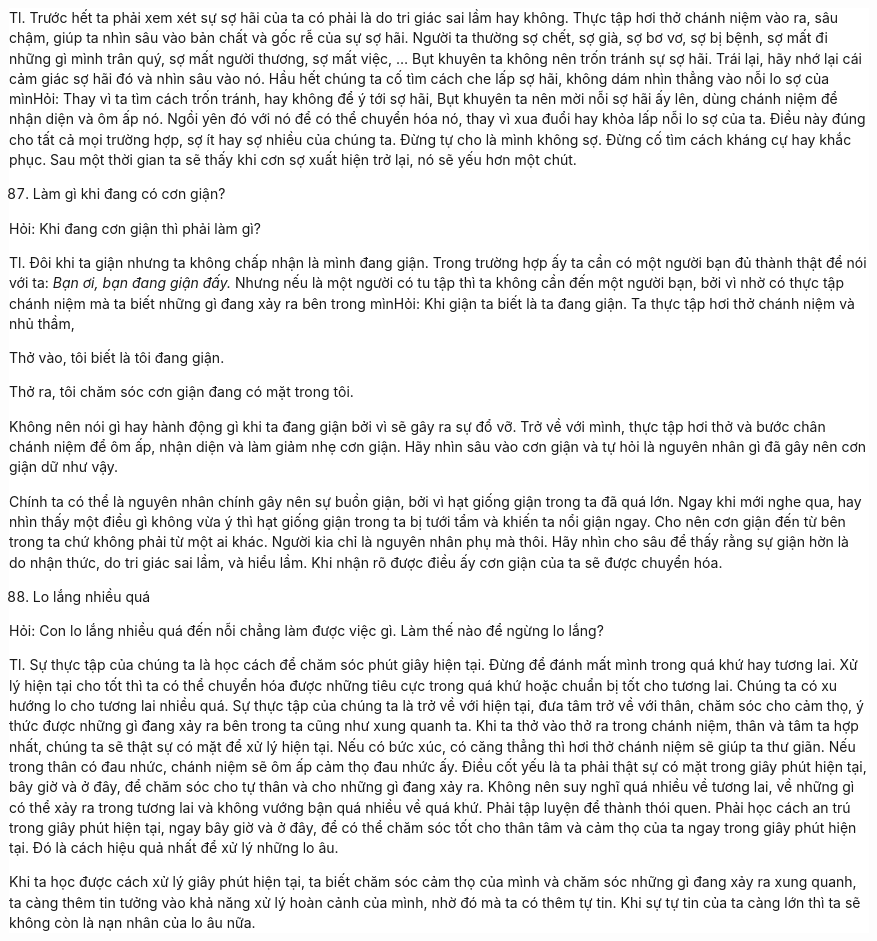 Tl. Trước hết ta phải xem xét sự sợ hãi của ta có phải là do tri giác sai lầm hay không. Thực tập hơi thở chánh niệm vào ra, sâu chậm, giúp ta nhìn sâu vào bản chất và gốc rễ của sự sợ hãi. Người ta thường sợ chết, sợ già, sợ bơ vơ, sợ bị bệnh, sợ mất đi những gì mình trân quý, sợ mất người thương, sợ mất việc, … Bụt khuyên ta không nên trốn tránh sự sợ hãi. Trái lại, hãy nhớ lại cái cảm giác sợ hãi đó và nhìn sâu vào nó. Hầu hết chúng ta cố tìm cách che lấp sợ hãi, không dám nhìn thẳng vào nỗi lo sợ của mìnHỏi: Thay vì ta tìm cách trốn tránh, hay không để ý tới sợ hãi, Bụt khuyên ta nên mời nỗi sợ hãi ấy lên, dùng chánh niệm để nhận diện và ôm ấp nó. Ngồi yên đó với nó để có thể chuyển hóa nó, thay vì xua đuổi hay khỏa lấp nỗi lo sợ của ta. Điều này đúng cho tất cả mọi trường hợp, sợ ít hay sợ nhiều của chúng ta. Đừng tự cho là mình không sợ. Đừng cố tìm cách kháng cự hay khắc phục. Sau một thời gian ta sẽ thấy khi cơn sợ xuất hiện trở lại, nó sẽ yếu hơn một chút.

87. Làm gì khi đang có cơn giận?

Hỏi: Khi đang cơn giận thì phải làm gì?

Tl. Đôi khi ta giận nhưng ta không chấp nhận là mình đang giận. Trong trường hợp ấy ta cần có một người bạn đủ thành thật để nói với ta: _Bạn ơi, bạn đang giận đấy._ Nhưng nếu là một người có tu tập thì ta không cần đến một người bạn, bởi vì nhờ có thực tập chánh niệm mà ta biết những gì đang xảy ra bên trong mìnHỏi: Khi giận ta biết là ta đang giận. Ta thực tập hơi thở chánh niệm và nhủ thầm,

Thở vào, tôi biết là tôi đang giận.

Thở ra, tôi chăm sóc cơn giận đang có mặt trong tôi.

Không nên nói gì hay hành động gì khi ta đang giận bởi vì sẽ gây ra sự đổ vỡ. Trở về với mình, thực tập hơi thở và bước chân chánh niệm để ôm ấp, nhận diện và làm giảm nhẹ cơn giận. Hãy nhìn sâu vào cơn giận và tự hỏi là nguyên nhân gì đã gây nên cơn giận dữ như vậy.

Chính ta có thể là nguyên nhân chính gây nên sự buồn giận, bởi vì hạt giống giận trong ta đã quá lớn. Ngay khi mới nghe qua, hay nhìn thấy một điều gì không vừa ý thì hạt giống giận trong ta bị tưới tẩm và khiến ta nổi giận ngay. Cho nên cơn giận đến từ bên trong ta chứ không phải từ một ai khác. Người kia chỉ là nguyên nhân phụ mà thôi. Hãy nhìn cho sâu để thấy rằng sự giận hờn là do nhận thức, do tri giác sai lầm, và hiểu lầm. Khi nhận rõ được điều ấy cơn giận của ta sẽ được chuyển hóa.

88. Lo lắng nhiều quá

Hỏi: Con lo lắng nhiều quá đến nỗi chẳng làm được việc gì. Làm thế nào để ngừng lo lắng?

Tl. Sự thực tập của chúng ta là học cách để chăm sóc phút giây hiện tại. Đừng để đánh mất mình trong quá khứ hay tương lai. Xử lý hiện tại cho tốt thì ta có thể chuyển hóa được những tiêu cực trong quá khứ hoặc chuẩn bị tốt cho tương lai. Chúng ta có xu hướng lo cho tương lai nhiều quá. Sự thực tập của chúng ta là trở về với hiện tại, đưa tâm trở về với thân, chăm sóc cho cảm thọ, ý thức được những gì đang xảy ra bên trong ta cũng như xung quanh ta. Khi ta thở vào thở ra trong chánh niệm, thân và tâm ta hợp nhất, chúng ta sẽ thật sự có mặt để xử lý hiện tại. Nếu có bức xúc, có căng thẳng thì hơi thở chánh niệm sẽ giúp ta thư giãn. Nếu trong thân có đau nhức, chánh niệm sẽ ôm ấp cảm thọ đau nhức ấy. Điều cốt yếu là ta phải thật sự có mặt trong giây phút hiện tại, bây giờ và ở đây, để chăm sóc cho tự thân và cho những gì đang xảy ra. Không nên suy nghĩ quá nhiều về tương lai, về những gì có thể xảy ra trong tương lai và không vướng bận quá nhiều về quá khứ. Phải tập luyện để thành thói quen. Phải học cách an trú trong giây phút hiện tại, ngay bây giờ và ở đây, để có thể chăm sóc tốt cho thân tâm và cảm thọ của ta ngay trong giây phút hiện tại. Đó là cách hiệu quả nhất để xử lý những lo âu.

Khi ta học được cách xử lý giây phút hiện tại, ta biết chăm sóc cảm thọ của mình và chăm sóc những gì đang xảy ra xung quanh, ta càng thêm tin tưởng vào khả năng xử lý hoàn cảnh của mình, nhờ đó mà ta có thêm tự tin. Khi sự tự tin của ta càng lớn thì ta sẽ không còn là nạn nhân của lo âu nữa.
